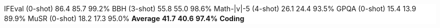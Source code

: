   <tr>
   <td>IFEval (0-shot)
   </td>
   <td>86.4
   </td>
   <td>85.7
   </td>
   <td>99.2%
   </td>
  </tr>
  <tr>
   <td>BBH (3-shot)
   </td>
   <td>55.8
   </td>
   <td>55.0
   </td>
   <td>98.6%
   </td>
  </tr>
  <tr>
   <td>Math-|v|-5 (4-shot)
   </td>
   <td>26.1
   </td>
   <td>24.4
   </td>
   <td>93.5%
   </td>
  </tr>
  <tr>
   <td>GPQA (0-shot)
   </td>
   <td>15.4
   </td>
   <td>13.9
   </td>
   <td>89.9%
   </td>
  </tr>
  <tr>
   <td>MuSR (0-shot)
   </td>
   <td>18.2
   </td>
   <td>17.3
   </td>
   <td>95.0%
   </td>
  </tr>
  <tr>
   <td><strong>Average</strong>
   </td>
   <td><strong>41.7</strong>
   </td>
   <td><strong>40.6</strong>
   </td>
   <td><strong>97.4%</strong>
   </td>
  </tr>
  <tr>
   <td><strong>Coding</strong>
   </td>
  </tr>